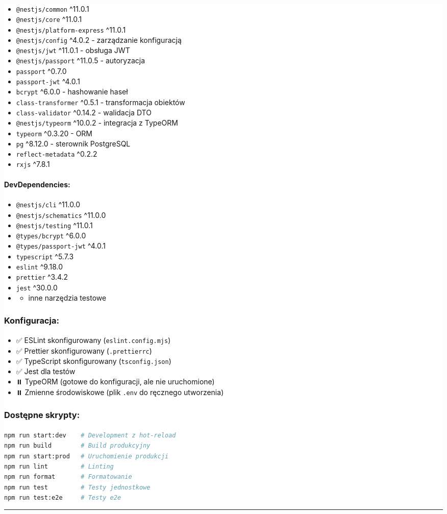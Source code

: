 - `@nestjs/common` ^11.0.1
- `@nestjs/core` ^11.0.1
- `@nestjs/platform-express` ^11.0.1
- `@nestjs/config` ^4.0.2 - zarządzanie konfiguracją
- `@nestjs/jwt` ^11.0.1 - obsługa JWT
- `@nestjs/passport` ^11.0.5 - autoryzacja
- `passport` ^0.7.0
- `passport-jwt` ^4.0.1
- `bcrypt` ^6.0.0 - hashowanie haseł
- `class-transformer` ^0.5.1 - transformacja obiektów
- `class-validator` ^0.14.2 - walidacja DTO
- `@nestjs/typeorm` ^10.0.2 - integracja z TypeORM
- `typeorm` ^0.3.20 - ORM
- `pg` ^8.12.0 - sterownik PostgreSQL
- `reflect-metadata` ^0.2.2
- `rxjs` ^7.8.1

#### DevDependencies:

- `@nestjs/cli` ^11.0.0
- `@nestjs/schematics` ^11.0.0
- `@nestjs/testing` ^11.0.1
- `@types/bcrypt` ^6.0.0
- `@types/passport-jwt` ^4.0.1
- `typescript` ^5.7.3
- `eslint` ^9.18.0
- `prettier` ^3.4.2
- `jest` ^30.0.0
- - inne narzędzia testowe

### Konfiguracja:

- ✅ ESLint skonfigurowany (`eslint.config.mjs`)
- ✅ Prettier skonfigurowany (`.prettierrc`)
- ✅ TypeScript skonfigurowany (`tsconfig.json`)
- ✅ Jest dla testów
- ⏸️ TypeORM (gotowe do konfiguracji, ale nie uruchomione)
- ⏸️ Zmienne środowiskowe (plik `.env` do ręcznego utworzenia)

### Dostępne skrypty:

```bash
npm run start:dev    # Development z hot-reload
npm run build        # Build produkcyjny
npm run start:prod   # Uruchomienie produkcji
npm run lint         # Linting
npm run format       # Formatowanie
npm run test         # Testy jednostkowe
npm run test:e2e     # Testy e2e
```

---
